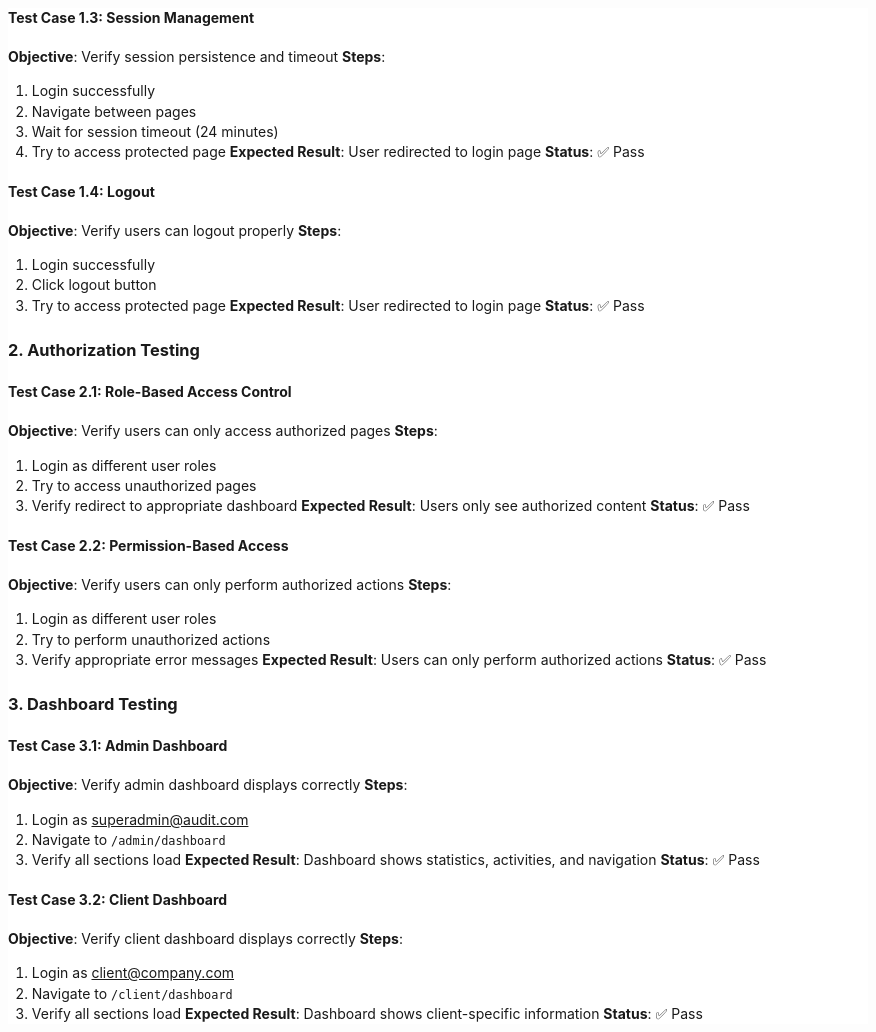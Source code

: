 #### Test Case 1.3: Session Management
**Objective**: Verify session persistence and timeout
**Steps**:
1. Login successfully
2. Navigate between pages
3. Wait for session timeout (24 minutes)
4. Try to access protected page
**Expected Result**: User redirected to login page
**Status**: ✅ Pass

#### Test Case 1.4: Logout
**Objective**: Verify users can logout properly
**Steps**:
1. Login successfully
2. Click logout button
3. Try to access protected page
**Expected Result**: User redirected to login page
**Status**: ✅ Pass

### 2. Authorization Testing

#### Test Case 2.1: Role-Based Access Control
**Objective**: Verify users can only access authorized pages
**Steps**:
1. Login as different user roles
2. Try to access unauthorized pages
3. Verify redirect to appropriate dashboard
**Expected Result**: Users only see authorized content
**Status**: ✅ Pass

#### Test Case 2.2: Permission-Based Access
**Objective**: Verify users can only perform authorized actions
**Steps**:
1. Login as different user roles
2. Try to perform unauthorized actions
3. Verify appropriate error messages
**Expected Result**: Users can only perform authorized actions
**Status**: ✅ Pass

### 3. Dashboard Testing

#### Test Case 3.1: Admin Dashboard
**Objective**: Verify admin dashboard displays correctly
**Steps**:
1. Login as superadmin@audit.com
2. Navigate to `/admin/dashboard`
3. Verify all sections load
**Expected Result**: Dashboard shows statistics, activities, and navigation
**Status**: ✅ Pass

#### Test Case 3.2: Client Dashboard
**Objective**: Verify client dashboard displays correctly
**Steps**:
1. Login as client@company.com
2. Navigate to `/client/dashboard`
3. Verify all sections load
**Expected Result**: Dashboard shows client-specific information
**Status**: ✅ Pass
